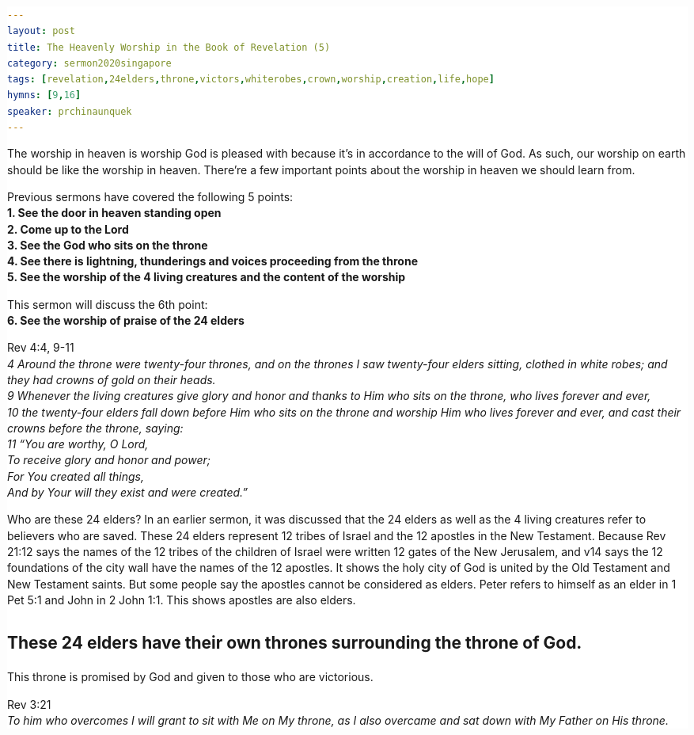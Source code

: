 ```yaml
---
layout: post
title: The Heavenly Worship in the Book of Revelation (5)
category: sermon2020singapore
tags: [revelation,24elders,throne,victors,whiterobes,crown,worship,creation,life,hope]
hymns: [9,16]
speaker: prchinaunquek
---
```

The worship in heaven is worship God is pleased with because it’s in accordance to the will of God. As such, our worship on earth should be like the worship in heaven. There’re a few important points about the worship in heaven we should learn from. 

Previous sermons have covered the following 5 points:  
**1. See the door in heaven standing open**  
**2. Come up to the Lord**  
**3. See the God who sits on the throne**  
**4. See there is lightning, thunderings and voices proceeding from the throne**  
**5. See the worship of the 4 living creatures and the content of the worship**  

This sermon will discuss the 6th point:  
**6. See the worship of praise of the 24 elders**  

Rev 4:4, 9-11  
*4 Around the throne were twenty-four thrones, and on the thrones I saw twenty-four elders sitting, clothed in white robes; and they had crowns of gold on their heads.  
9 Whenever the living creatures give glory and honor and thanks to Him who sits on the throne, who lives forever and ever,  
10 the twenty-four elders fall down before Him who sits on the throne and worship Him who lives forever and ever, and cast their crowns before the throne, saying:  
11 “You are worthy, O Lord,  
To receive glory and honor and power;  
For You created all things,  
And by Your will they exist and were created.”*

Who are these 24 elders? In an earlier sermon, it was discussed that the 24 elders as well as the 4 living creatures refer to believers who are saved. These 24 elders represent 12 tribes of Israel and the 12 apostles in the New Testament. Because Rev 21:12 says the names of the 12 tribes of the children of Israel were written 12 gates of the New Jerusalem, and v14 says the 12 foundations of the city wall have the names of the 12 apostles. It shows the holy city of God is united by the Old Testament and New Testament saints. But some people say the apostles cannot be considered as elders. Peter refers to himself as an elder in 1 Pet 5:1 and John in 2 John 1:1. This shows apostles are also elders. 

## These 24 elders have their own thrones surrounding the throne of God. 
This throne is promised by God and given to those who are victorious. 

Rev 3:21  
*To him who overcomes I will grant to sit with Me on My throne, as I also overcame and sat down with My Father on His throne.*

